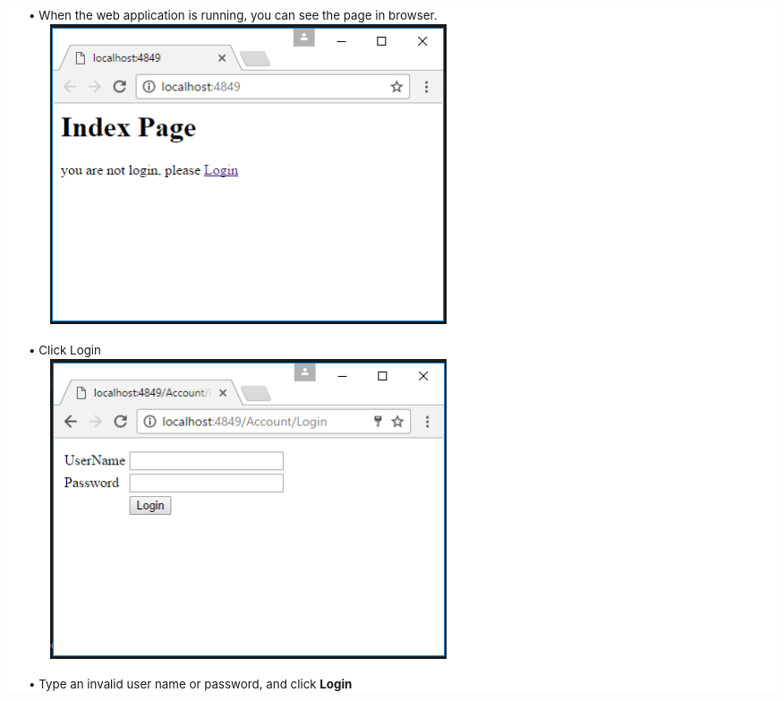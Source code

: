 <p style="margin-left:36pt; margin-right:0pt; margin-top:0pt; margin-bottom:.0001pt; font-size:10.0pt; direction:ltr; unicode-bidi:normal; text-indent:-18pt">
<span><span style="font-style:normal; text-decoration:none; font-weight:normal">&bull;&nbsp;</span><span>When the web application is running, you can see the page in
</span><span>browser</span><span>.</span></span></p>
<p style="margin-left:36pt; margin-right:0pt; margin-top:0pt; margin-bottom:.0001pt; font-size:10.0pt; direction:ltr; unicode-bidi:normal">
<span><span><img src="162100-image.png" alt="" width="443" height="335" align="middle">
</span></span></p>
<p style="margin-left:36pt; margin-right:0pt; margin-top:0pt; margin-bottom:.0001pt; font-size:10.0pt; direction:ltr; unicode-bidi:normal">
<span>&nbsp;</span></p>
<p style="margin-left:36pt; margin-right:0pt; margin-top:0pt; margin-bottom:.0001pt; font-size:10.0pt; direction:ltr; unicode-bidi:normal; text-indent:-18pt">
<span><span style="font-style:normal; text-decoration:none; font-weight:normal">&bull;&nbsp;</span><span>Click Login</span></span></p>
<p style="margin-left:36pt; margin-right:0pt; margin-top:0pt; margin-bottom:.0001pt; font-size:10.0pt; direction:ltr; unicode-bidi:normal">
<span><span><img src="162101-image.png" alt="" width="443" height="335" align="middle">
</span></span></p>
<p style="margin-left:0pt; margin-right:0pt; margin-top:0pt; margin-bottom:.0001pt; font-size:10.0pt; direction:ltr; unicode-bidi:normal">
<span>&nbsp;</span></p>
<p style="margin-left:36pt; margin-right:0pt; margin-top:0pt; margin-bottom:.0001pt; font-size:10.0pt; direction:ltr; unicode-bidi:normal; text-indent:-18pt">
<span><span style="font-style:normal; text-decoration:none; font-weight:normal">&bull;&nbsp;</span><span>Type an invalid user name or password, and click
</span><span style="font-weight:bold">Login</span></span></p>